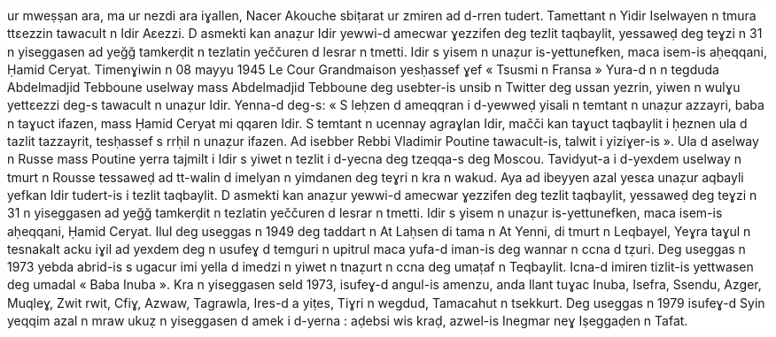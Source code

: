 ur mweṣṣan ara, ma ur nezdi ara iɣallen, Nacer Akouche
sbiṭarat ur zmiren ad d-rren tudert.
Tamettant n Yidir
Iselwayen n tmura ttɛezzin tawacult n Idir
Aɛezzi. D asmekti kan anaẓur Idir yewwi-d amecwar ɣezzifen deg tezlit taqbaylit, yessaweḍ
deg teɣzi n 31 n yiseggasen ad yeğğ tamkerḍit n tezlatin yeččuren d lesrar n tmetti. Idir s
yisem n unaẓur is-yettunefken, maca isem-is aḥeqqani, Ḥamid Ceryat.
Timenɣiwin n 08 mayyu 1945 Le Cour Grandmaison
yesḥassef ɣef «
Tsusmi n Fransa » Yura-d n n tegduda Abdelmadjid Tebboune uselway mass Abdelmadjid Tebboune deg
usebter-is unsib n Twitter deg
ussan yezrin, yiwen n wulɣu
yettɛezzi deg-s tawacult n unaẓur
Idir. Yenna-d deg-s: « S leḥzen
d ameqqran i d-yewweḍ yisali n
temtant n unaẓur azzayri, baba
n taɣuct ifazen, mass Ḥamid
Ceryat mi qqaren Idir. S temtant
n ucennay agraɣlan Idir, mačči
kan taɣuct taqbaylit i ḥeznen ula
d tazlit tazzayrit, tesḥassef s rrḥil
n unaẓur ifazen. Ad isebber Rebbi Vladimir Poutine
tawacult-is, talwit i yiziɣer-is ».
Ula d aselway n Russe mass
Poutine yerra tajmilt i Idir s
yiwet n tezlit i d-yecna deg
tzeqqa-s deg Moscou. Tavidyut-a
i d-yexdem uselway n tmurt n
Rousse tessaweḍ ad tt-walin d
imelyan n yimdanen deg teɣri
n kra n wakud. Aya ad ibeyyen
azal yesɛa unaẓur aqbayli yefkan Idir
tudert-is i tezlit taqbaylit.
D asmekti kan anaẓur
yewwi-d amecwar ɣezzifen deg
tezlit taqbaylit, yessaweḍ deg
teɣzi n 31 n yiseggasen ad yeğğ
tamkerḍit n tezlatin yeččuren
d lesrar n tmetti. Idir s yisem n unaẓur is-yettunefken, maca
isem-is aḥeqqani, Ḥamid Ceryat.
Ilul deg useggas n 1949 deg
taddart n At Laḥsen di tama n
At Yenni, di tmurt n Leqbayel,
Yeɣra taɣul n tesnakalt acku
iɣil ad yexdem deg n usufeɣ d
temguri n upitrul maca yufa-d
iman-is deg wannar n ccna d
tẓuri. Deg useggas n 1973 yebda
abrid-is s ugacur imi yella d
imedzi n yiwet n tnaẓurt n ccna
deg umaṭaf n Teqbaylit. Icna-d
imiren tizlit-is yettwasen deg
umadal « Baba Inuba ». Kra n
yiseggasen seld 1973, isufeɣ-d
angul-is amenzu, anda llant tuɣac
Inuba, Isefra, Ssendu, Azger,
Muqleɣ, Zwit rwit, Cfiɣ, Azwaw,
Tagrawla, Ires-d a yiṭes, Tiɣri n
wegdud, Tamacahut n tsekkurt.
Deg useggas n 1979 isufeɣ-d
Syin yeqqim azal n mraw ukuẓ
n yiseggasen d amek i d-yerna :
aḍebsi wis kraḍ, azwel-is
Inegmar neɣ Iṣeggaḍen n Tafat.
